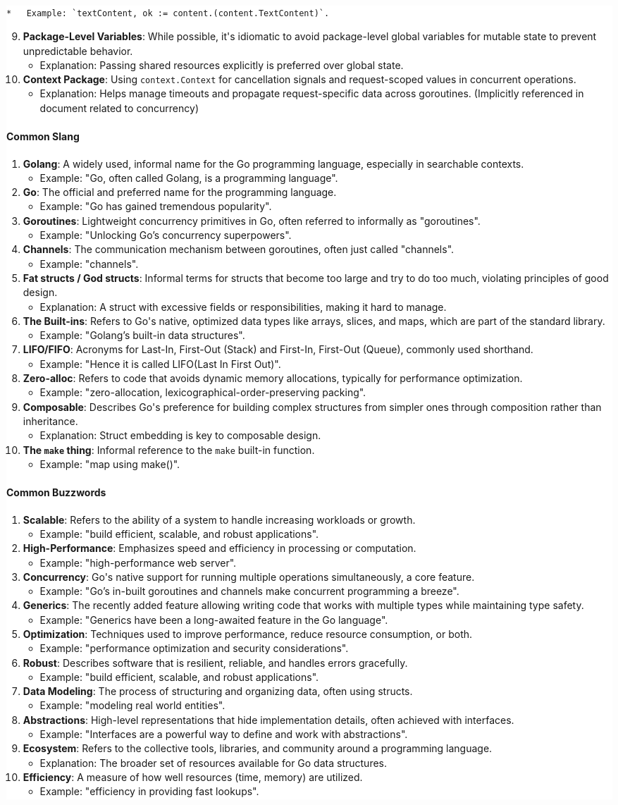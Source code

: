     *   Example: `textContent, ok := content.(content.TextContent)`.
9.  **Package-Level Variables**: While possible, it's idiomatic to avoid package-level global variables for mutable state to prevent unpredictable behavior.
    *   Explanation: Passing shared resources explicitly is preferred over global state.
10. **Context Package**: Using `context.Context` for cancellation signals and request-scoped values in concurrent operations.
    *   Explanation: Helps manage timeouts and propagate request-specific data across goroutines. (Implicitly referenced in document related to concurrency)

#### Common Slang

1.  **Golang**: A widely used, informal name for the Go programming language, especially in searchable contexts.
    *   Example: "Go, often called Golang, is a programming language".
2.  **Go**: The official and preferred name for the programming language.
    *   Example: "Go has gained tremendous popularity".
3.  **Goroutines**: Lightweight concurrency primitives in Go, often referred to informally as "goroutines".
    *   Example: "Unlocking Go’s concurrency superpowers".
4.  **Channels**: The communication mechanism between goroutines, often just called "channels".
    *   Example: "channels".
5.  **Fat structs / God structs**: Informal terms for structs that become too large and try to do too much, violating principles of good design.
    *   Explanation: A struct with excessive fields or responsibilities, making it hard to manage.
6.  **The Built-ins**: Refers to Go's native, optimized data types like arrays, slices, and maps, which are part of the standard library.
    *   Example: "Golang’s built-in data structures".
7.  **LIFO/FIFO**: Acronyms for Last-In, First-Out (Stack) and First-In, First-Out (Queue), commonly used shorthand.
    *   Example: "Hence it is called LIFO(Last In First Out)".
8.  **Zero-alloc**: Refers to code that avoids dynamic memory allocations, typically for performance optimization.
    *   Example: "zero-allocation, lexicographical-order-preserving packing".
9.  **Composable**: Describes Go's preference for building complex structures from simpler ones through composition rather than inheritance.
    *   Explanation: Struct embedding is key to composable design.
10. **The `make` thing**: Informal reference to the `make` built-in function.
    *   Example: "map using make()".

#### Common Buzzwords

1.  **Scalable**: Refers to the ability of a system to handle increasing workloads or growth.
    *   Example: "build efficient, scalable, and robust applications".
2.  **High-Performance**: Emphasizes speed and efficiency in processing or computation.
    *   Example: "high-performance web server".
3.  **Concurrency**: Go's native support for running multiple operations simultaneously, a core feature.
    *   Example: "Go’s in-built goroutines and channels make concurrent programming a breeze".
4.  **Generics**: The recently added feature allowing writing code that works with multiple types while maintaining type safety.
    *   Example: "Generics have been a long-awaited feature in the Go language".
5.  **Optimization**: Techniques used to improve performance, reduce resource consumption, or both.
    *   Example: "performance optimization and security considerations".
6.  **Robust**: Describes software that is resilient, reliable, and handles errors gracefully.
    *   Example: "build efficient, scalable, and robust applications".
7.  **Data Modeling**: The process of structuring and organizing data, often using structs.
    *   Example: "modeling real world entities".
8.  **Abstractions**: High-level representations that hide implementation details, often achieved with interfaces.
    *   Example: "Interfaces are a powerful way to define and work with abstractions".
9.  **Ecosystem**: Refers to the collective tools, libraries, and community around a programming language.
    *   Explanation: The broader set of resources available for Go data structures.
10. **Efficiency**: A measure of how well resources (time, memory) are utilized.
    *   Example: "efficiency in providing fast lookups".